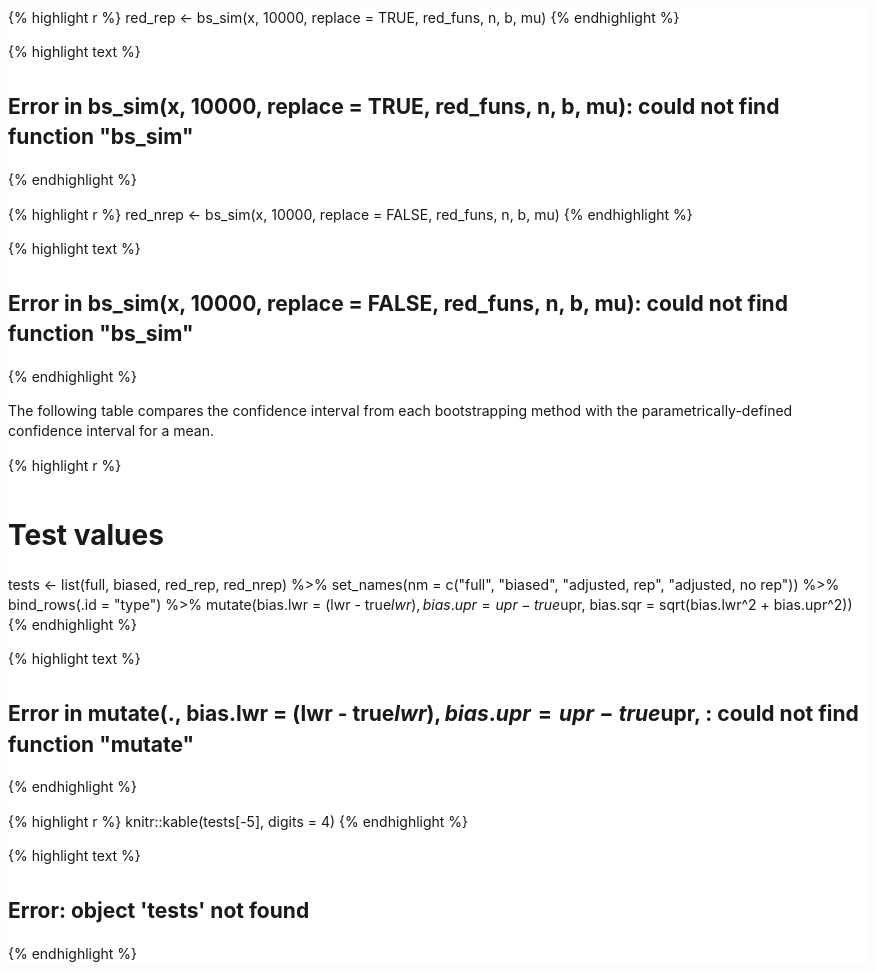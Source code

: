 

{% highlight r %}
red_rep <- bs_sim(x, 10000, replace = TRUE, red_funs, n, b, mu)
{% endhighlight %}



{% highlight text %}
## Error in bs_sim(x, 10000, replace = TRUE, red_funs, n, b, mu): could not find function "bs_sim"
{% endhighlight %}



{% highlight r %}
red_nrep <- bs_sim(x, 10000, replace = FALSE, red_funs, n, b, mu)
{% endhighlight %}



{% highlight text %}
## Error in bs_sim(x, 10000, replace = FALSE, red_funs, n, b, mu): could not find function "bs_sim"
{% endhighlight %}

The following table compares the confidence interval from each bootstrapping method with the parametrically-defined confidence interval for a mean.


{% highlight r %}
# Test values
tests <- list(full, biased, red_rep, red_nrep) %>%
    set_names(nm = c("full", "biased", "adjusted, rep", "adjusted, no rep")) %>% 
    bind_rows(.id = "type") %>%
    mutate(bias.lwr = (lwr - true$lwr), 
           bias.upr = upr - true$upr,
           bias.sqr = sqrt(bias.lwr^2 + bias.upr^2))
{% endhighlight %}



{% highlight text %}
## Error in mutate(., bias.lwr = (lwr - true$lwr), bias.upr = upr - true$upr, : could not find function "mutate"
{% endhighlight %}



{% highlight r %}
knitr::kable(tests[-5], digits = 4)
{% endhighlight %}



{% highlight text %}
## Error: object 'tests' not found
{% endhighlight %}


[^1]: They should be, but that's a rant for another day.